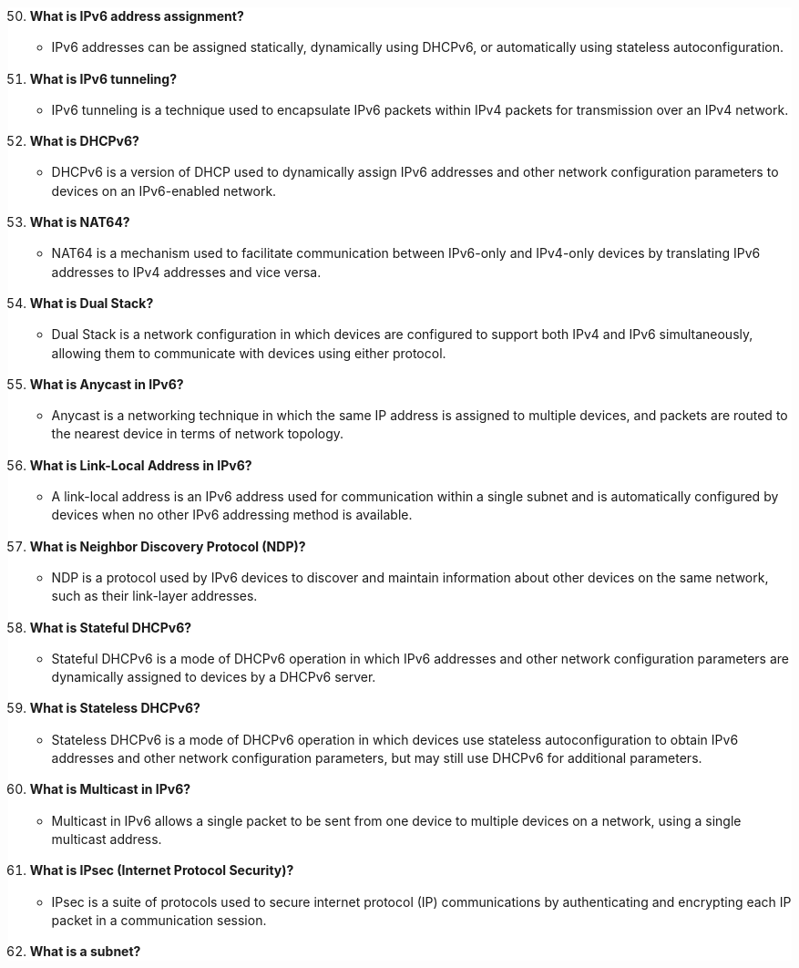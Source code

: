 50. **What is IPv6 address assignment?**

    - IPv6 addresses can be assigned statically, dynamically using DHCPv6, or automatically using stateless autoconfiguration.

51. **What is IPv6 tunneling?**

    - IPv6 tunneling is a technique used to encapsulate IPv6 packets within IPv4 packets for transmission over an IPv4 network.

52. **What is DHCPv6?**

    - DHCPv6 is a version of DHCP used to dynamically assign IPv6 addresses and other network configuration parameters to devices on an IPv6-enabled network.

53. **What is NAT64?**

    - NAT64 is a mechanism used to facilitate communication between IPv6-only and IPv4-only devices by translating IPv6 addresses to IPv4 addresses and vice versa.

54. **What is Dual Stack?**

    - Dual Stack is a network configuration in which devices are configured to support both IPv4 and IPv6 simultaneously, allowing them to communicate with devices using either protocol.

55. **What is Anycast in IPv6?**

    - Anycast is a networking technique in which the same IP address is assigned to multiple devices, and packets are routed to the nearest device in terms of network topology.

56. **What is Link-Local Address in IPv6?**

    - A link-local address is an IPv6 address used for communication within a single subnet and is automatically configured by devices when no other IPv6 addressing method is available.

57. **What is Neighbor Discovery Protocol (NDP)?**

    - NDP is a protocol used by IPv6 devices to discover and maintain information about other devices on the same network, such as their link-layer addresses.

58. **What is Stateful DHCPv6?**

    - Stateful DHCPv6 is a mode of DHCPv6 operation in which IPv6 addresses and other network configuration parameters are dynamically assigned to devices by a DHCPv6 server.

59. **What is Stateless DHCPv6?**

    - Stateless DHCPv6 is a mode of DHCPv6 operation in which devices use stateless autoconfiguration to obtain IPv6 addresses and other network configuration parameters, but may still use DHCPv6 for additional parameters.

60. **What is Multicast in IPv6?**

    - Multicast in IPv6 allows a single packet to be sent from one device to multiple devices on a network, using a single multicast address.

61. **What is IPsec (Internet Protocol Security)?**

    - IPsec is a suite of protocols used to secure internet protocol (IP) communications by authenticating and encrypting each IP packet in a communication session.

62. **What is a subnet?**
